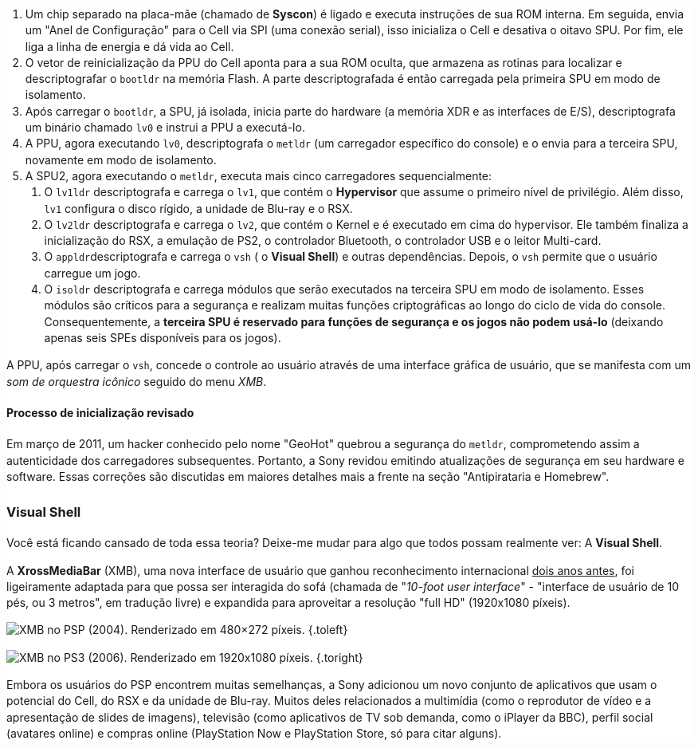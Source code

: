 1. Um chip separado na placa-mãe (chamado de **Syscon**) é ligado e executa instruções de sua ROM interna. Em seguida, envia um "Anel de Configuração" para o Cell via SPI (uma conexão serial), isso inicializa o Cell e desativa o oitavo SPU. Por fim, ele liga a linha de energia e dá vida ao Cell.
2. O vetor de reinicialização da PPU do Cell aponta para a sua ROM oculta, que armazena as rotinas para localizar e descriptografar o `bootldr` na memória Flash. A parte descriptografada é então carregada pela primeira SPU em modo de isolamento.
3. Após carregar o `bootldr`, a SPU, já isolada, inicia parte do hardware (a memória XDR e as interfaces de E/S), descriptografa um binário chamado `lv0` e instrui a PPU a executá-lo.
4. A PPU, agora executando `lv0`, descriptografa o `metldr` (um carregador específico do console) e o envia para a terceira SPU, novamente em modo de isolamento.
5. A SPU2, agora executando o `metldr`, executa mais cinco carregadores sequencialmente:
    1. O `lv1ldr` descriptografa e carrega o `lv1`, que contém o **Hypervisor** que assume o primeiro nível de privilégio. Além disso, `lv1` configura o disco rígido, a unidade de Blu-ray e o RSX.
    2. O `lv2ldr` descriptografa e carrega o `lv2`, que contém o Kernel e é executado em cima do hypervisor. Ele também finaliza a inicialização do RSX, a emulação de PS2, o controlador Bluetooth, o controlador USB e o leitor Multi-card.
    3. O `appldr`descriptografa e carrega o `vsh` ( o **Visual Shell**) e outras dependências. Depois, o `vsh` permite que o usuário carregue um jogo.
    4. O `isoldr` descriptografa e carrega módulos que serão executados na terceira SPU em modo de isolamento. Esses módulos são críticos para a segurança e realizam muitas funções criptográficas ao longo do ciclo de vida do console. Consequentemente, a **terceira SPU é reservado para funções de segurança e os jogos não podem usá-lo** (deixando apenas seis SPEs disponíveis para os jogos).

A PPU, após carregar o `vsh`, concede o controle ao usuário através de uma interface gráfica de usuário, que se manifesta com um _som de orquestra icônico_ seguido do menu _XMB_.

#### Processo de inicialização revisado

Em março de 2011, um hacker conhecido pelo nome "GeoHot" quebrou a segurança do `metldr`, comprometendo assim a autenticidade dos carregadores subsequentes. Portanto, a Sony revidou emitindo atualizações de segurança em seu hardware e software. Essas correções são discutidas em maiores detalhes mais a frente na seção "Antipirataria e Homebrew".

### Visual Shell

Você está ficando cansado de toda essa teoria? Deixe-me mudar para algo que todos possam realmente ver: A **Visual Shell**.

A **XrossMediaBar** (XMB), uma nova interface de usuário que ganhou reconhecimento internacional [dois anos antes](playstation-portable#visual-shell), foi ligeiramente adaptada para que possa ser interagida do sofá (chamada de "*10-foot user interface*" - "interface de usuário de 10 pés, ou 3 metros", em tradução livre) e expandida para aproveitar a resolução "full HD" (1920x1080 píxeis).

![XMB no PSP (2004).<br>Renderizado em 480×272 píxeis.](images/consoles/psp/xmb/main.jpg) {.toleft}

![XMB no PS3 (2006).<br>Renderizado em 1920x1080 píxeis.](xmb/main.jpg) {.toright}

Embora os usuários do PSP encontrem muitas semelhanças, a Sony adicionou um novo conjunto de aplicativos que usam o potencial do Cell, do RSX e da unidade de Blu-ray. Muitos deles relacionados a multimídia (como o reprodutor de vídeo e a apresentação de slides de imagens), televisão (como aplicativos de TV sob demanda, como o iPlayer da BBC), perfil social (avatares online) e compras online (PlayStation Now e PlayStation Store, só para citar alguns).

